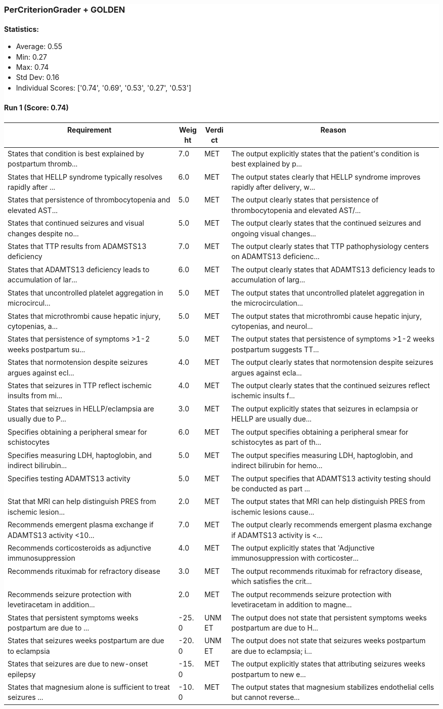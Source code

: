 ### PerCriterionGrader + GOLDEN

**Statistics:**
- Average: 0.55
- Min: 0.27
- Max: 0.74
- Std Dev: 0.16
- Individual Scores: ['0.74', '0.69', '0.53', '0.27', '0.53']

#### Run 1 (Score: 0.74)

| Requirement | Weight | Verdict | Reason |
|-------------|--------|---------|--------|
| States that condition is best explained by postpartum thromb... | 7.0 | MET | The output explicitly states that the patient's condition is best explained by p... |
| States that HELLP syndrome typically resolves rapidly after ... | 6.0 | MET | The output states clearly that HELLP syndrome improves rapidly after delivery, w... |
| States that persistence of thrombocytopenia and elevated AST... | 5.0 | MET | The output clearly states that persistence of thrombocytopenia and elevated AST/... |
| States that continued seizures and visual changes despite no... | 5.0 | MET | The output clearly states that the continued seizures and ongoing visual changes... |
| States that TTP results from ADAMSTS13 deficiency  | 7.0 | MET | The output clearly states that TTP pathophysiology centers on ADAMTS13 deficienc... |
| States that ADAMTS13 deficiency leads to accumulation of lar... | 6.0 | MET | The output clearly states that ADAMTS13 deficiency leads to accumulation of larg... |
| States that uncontrolled platelet aggregation in microcircul... | 5.0 | MET | The output states that uncontrolled platelet aggregation in the microcirculation... |
| States that microthrombi cause hepatic injury, cytopenias, a... | 5.0 | MET | The output states that microthrombi cause hepatic injury, cytopenias, and neurol... |
| States that persistence of symptoms >1-2 weeks postpartum su... | 5.0 | MET | The output states that persistence of symptoms >1-2 weeks postpartum suggests TT... |
| States that normotension despite seizures argues against ecl... | 4.0 | MET | The output clearly states that normotension despite seizures argues against ecla... |
| States that seizures in TTP reflect ischemic insults from mi... | 4.0 | MET | The output clearly states that the continued seizures reflect ischemic insults f... |
| States that seizrues in HELLP/eclampsia are usually due to P... | 3.0 | MET | The output explicitly states that seizures in eclampsia or HELLP are usually due... |
| Specifies obtaining a peripheral smear for schistocytes | 6.0 | MET | The output specifies obtaining a peripheral smear for schistocytes as part of th... |
| Specifies measuring LDH, haptoglobin, and indirect bilirubin... | 5.0 | MET | The output specifies measuring LDH, haptoglobin, and indirect bilirubin for hemo... |
| Specifies testing ADAMTS13 activity | 5.0 | MET | The output specifies that ADAMTS13 activity testing should be conducted as part ... |
| Stat that MRI can help distinguish PRES from ischemic lesion... | 2.0 | MET | The output states that MRI can help distinguish PRES from ischemic lesions cause... |
| Recommends emergent plasma exchange if ADAMTS13 activity <10... | 7.0 | MET | The output clearly recommends emergent plasma exchange if ADAMTS13 activity is <... |
| Recommends corticosteroids as adjunctive immunosuppression | 4.0 | MET | The output explicitly states that 'Adjunctive immunosuppression with corticoster... |
| Recommends rituximab for refractory disease | 3.0 | MET | The output recommends rituximab for refractory disease, which satisfies the crit... |
| Recommends seizure protection with levetiracetam in addition... | 2.0 | MET | The output recommends seizure protection with levetiracetam in addition to magne... |
| States that persistent symptoms weeks postpartum are due to ... | -25.0 | UNMET | The output does not state that persistent symptoms weeks postpartum are due to H... |
| States that seizures weeks postpartum are due to eclampsia | -20.0 | UNMET | The output does not state that seizures weeks postpartum are due to eclampsia; i... |
| States that seizures are due to new-onset epilepsy | -15.0 | MET | The output explicitly states that attributing seizures weeks postpartum to new e... |
| States that magnesium alone is sufficient to treat seizures ... | -10.0 | MET | The output states that magnesium stabilizes endothelial cells but cannot reverse... |
